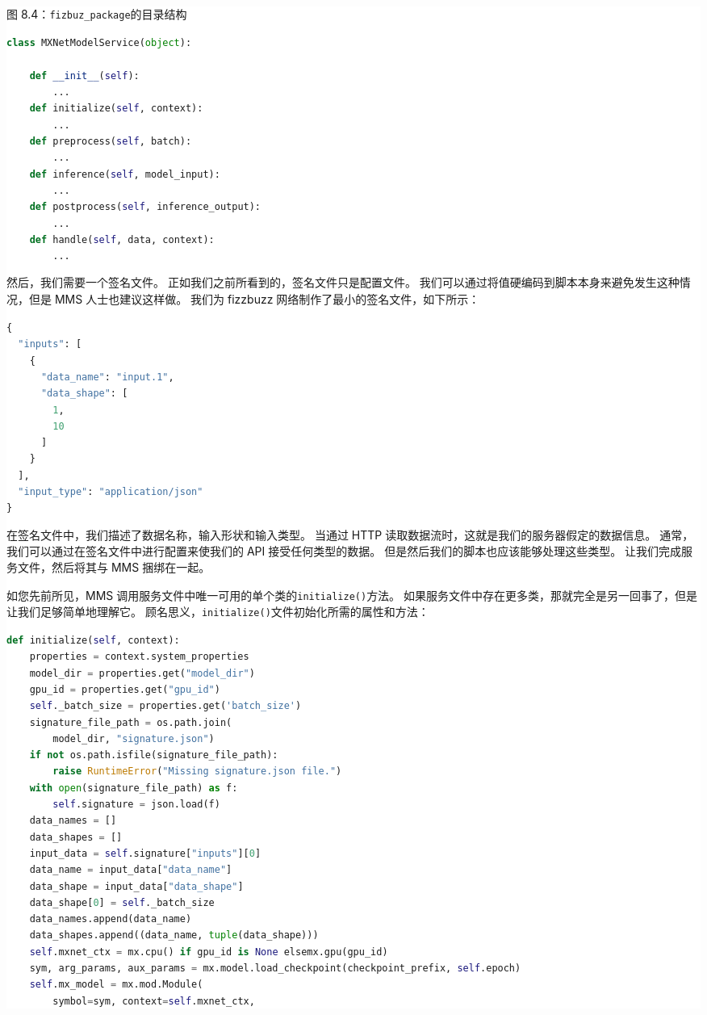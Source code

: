 图 8.4：`fizbuz_package`的目录结构

```py
class MXNetModelService(object):

    def __init__(self):
        ...
    def initialize(self, context):
        ...
    def preprocess(self, batch):
        ...
    def inference(self, model_input):
        ...
    def postprocess(self, inference_output):
        ...
    def handle(self, data, context):
        ...
```

然后，我们需要一个签名文件。 正如我们之前所看到的，签名文件只是配置文件。 我们可以通过将值硬编码到脚本本身来避免发生这种情况，但是 MMS 人士也建议这样做。 我们为 fizzbuzz 网络制作了最小的签名文件，如下所示：

```py
{
  "inputs": [
    {
      "data_name": "input.1",
      "data_shape": [
        1,
        10
      ]
    }
  ],
  "input_type": "application/json"
}
```

在签名文件中，我们描述了数据名称，输入形状和输入类型。 当通过 HTTP 读取数据流时，这就是我们的服务器假定的数据信息。 通常，我们可以通过在签名文件中进行配置来使我们的 API 接受任何类型的数据。 但是然后我们的脚本也应该能够处理这些类型。 让我们完成服务文件，然后将其与 MMS 捆绑在一起。

如您先前所见，MMS 调用服务文件中唯一可用的单个类的`initialize()`方法。 如果服务文件中存在更多类，那就完全是另一回事了，但是让我们足够简单地理解它。 顾名思义，`initialize()`文件初始化所需的属性和方法：

```py
def initialize(self, context):
    properties = context.system_properties
    model_dir = properties.get("model_dir")
    gpu_id = properties.get("gpu_id")
    self._batch_size = properties.get('batch_size')
    signature_file_path = os.path.join(
        model_dir, "signature.json")
    if not os.path.isfile(signature_file_path):
        raise RuntimeError("Missing signature.json file.")
    with open(signature_file_path) as f:
        self.signature = json.load(f)
    data_names = []
    data_shapes = []
    input_data = self.signature["inputs"][0]
    data_name = input_data["data_name"]
    data_shape = input_data["data_shape"]
    data_shape[0] = self._batch_size
    data_names.append(data_name)
    data_shapes.append((data_name, tuple(data_shape)))
    self.mxnet_ctx = mx.cpu() if gpu_id is None elsemx.gpu(gpu_id)
    sym, arg_params, aux_params = mx.model.load_checkpoint(checkpoint_prefix, self.epoch)
    self.mx_model = mx.mod.Module(
        symbol=sym, context=self.mxnet_ctx,
```